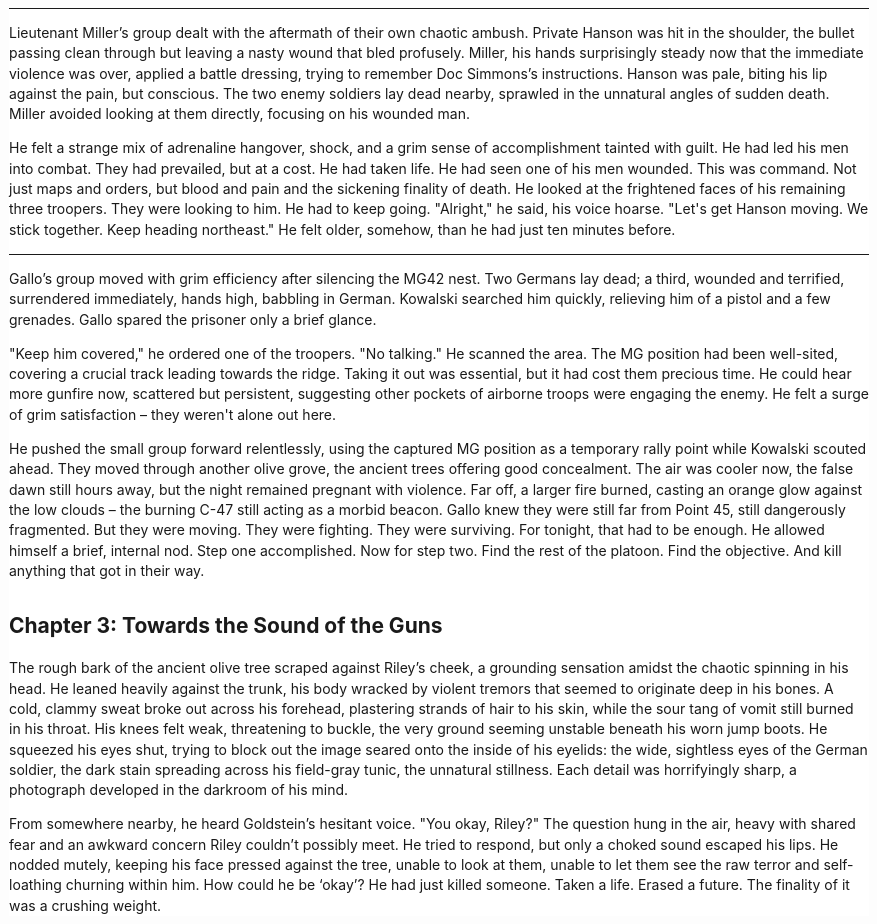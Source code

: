 ***

Lieutenant Miller’s group dealt with the aftermath of their own chaotic ambush. Private Hanson was hit in the shoulder, the bullet passing clean through but leaving a nasty wound that bled profusely. Miller, his hands surprisingly steady now that the immediate violence was over, applied a battle dressing, trying to remember Doc Simmons’s instructions. Hanson was pale, biting his lip against the pain, but conscious. The two enemy soldiers lay dead nearby, sprawled in the unnatural angles of sudden death. Miller avoided looking at them directly, focusing on his wounded man.

He felt a strange mix of adrenaline hangover, shock, and a grim sense of accomplishment tainted with guilt. He had led his men into combat. They had prevailed, but at a cost. He had taken life. He had seen one of his men wounded. This was command. Not just maps and orders, but blood and pain and the sickening finality of death. He looked at the frightened faces of his remaining three troopers. They were looking to him. He had to keep going. "Alright," he said, his voice hoarse. "Let's get Hanson moving. We stick together. Keep heading northeast." He felt older, somehow, than he had just ten minutes before.

***

Gallo’s group moved with grim efficiency after silencing the MG42 nest. Two Germans lay dead; a third, wounded and terrified, surrendered immediately, hands high, babbling in German. Kowalski searched him quickly, relieving him of a pistol and a few grenades. Gallo spared the prisoner only a brief glance.

"Keep him covered," he ordered one of the troopers. "No talking." He scanned the area. The MG position had been well-sited, covering a crucial track leading towards the ridge. Taking it out was essential, but it had cost them precious time. He could hear more gunfire now, scattered but persistent, suggesting other pockets of airborne troops were engaging the enemy. He felt a surge of grim satisfaction – they weren't alone out here.

He pushed the small group forward relentlessly, using the captured MG position as a temporary rally point while Kowalski scouted ahead. They moved through another olive grove, the ancient trees offering good concealment. The air was cooler now, the false dawn still hours away, but the night remained pregnant with violence. Far off, a larger fire burned, casting an orange glow against the low clouds – the burning C-47 still acting as a morbid beacon. Gallo knew they were still far from Point 45, still dangerously fragmented. But they were moving. They were fighting. They were surviving. For tonight, that had to be enough. He allowed himself a brief, internal nod. Step one accomplished. Now for step two. Find the rest of the platoon. Find the objective. And kill anything that got in their way.

## Chapter 3: Towards the Sound of the Guns

The rough bark of the ancient olive tree scraped against Riley’s cheek, a grounding sensation amidst the chaotic spinning in his head. He leaned heavily against the trunk, his body wracked by violent tremors that seemed to originate deep in his bones. A cold, clammy sweat broke out across his forehead, plastering strands of hair to his skin, while the sour tang of vomit still burned in his throat. His knees felt weak, threatening to buckle, the very ground seeming unstable beneath his worn jump boots. He squeezed his eyes shut, trying to block out the image seared onto the inside of his eyelids: the wide, sightless eyes of the German soldier, the dark stain spreading across his field-gray tunic, the unnatural stillness. Each detail was horrifyingly sharp, a photograph developed in the darkroom of his mind.

From somewhere nearby, he heard Goldstein’s hesitant voice. "You okay, Riley?" The question hung in the air, heavy with shared fear and an awkward concern Riley couldn’t possibly meet. He tried to respond, but only a choked sound escaped his lips. He nodded mutely, keeping his face pressed against the tree, unable to look at them, unable to let them see the raw terror and self-loathing churning within him. How could he be ‘okay’? He had just killed someone. Taken a life. Erased a future. The finality of it was a crushing weight.
